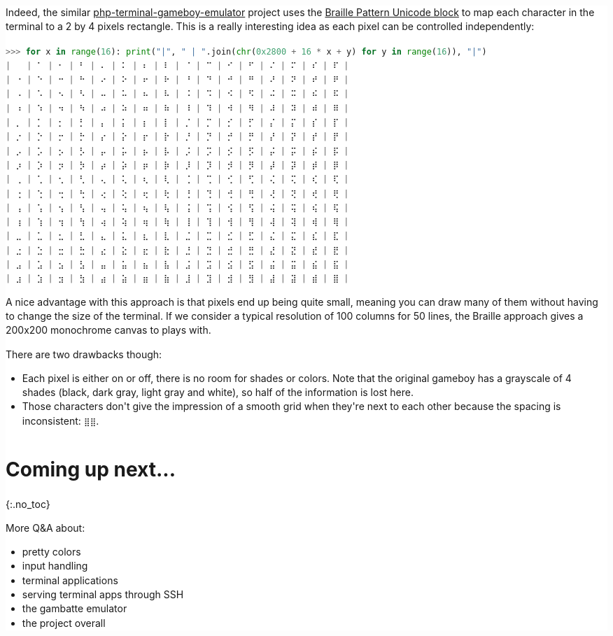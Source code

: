 Indeed, the similar [php-terminal-gameboy-emulator][php-terminal-gameboy-emulator] project uses the [Braille Pattern Unicode block][Braille Patterns] to map each character in the terminal to a 2 by 4 pixels rectangle. This is a really interesting idea as each pixel can be controlled independently:

```python
>>> for x in range(16): print("|", " | ".join(chr(0x2800 + 16 * x + y) for y in range(16)), "|")
| ⠀ | ⠁ | ⠂ | ⠃ | ⠄ | ⠅ | ⠆ | ⠇ | ⠈ | ⠉ | ⠊ | ⠋ | ⠌ | ⠍ | ⠎ | ⠏ |
| ⠐ | ⠑ | ⠒ | ⠓ | ⠔ | ⠕ | ⠖ | ⠗ | ⠘ | ⠙ | ⠚ | ⠛ | ⠜ | ⠝ | ⠞ | ⠟ |
| ⠠ | ⠡ | ⠢ | ⠣ | ⠤ | ⠥ | ⠦ | ⠧ | ⠨ | ⠩ | ⠪ | ⠫ | ⠬ | ⠭ | ⠮ | ⠯ |
| ⠰ | ⠱ | ⠲ | ⠳ | ⠴ | ⠵ | ⠶ | ⠷ | ⠸ | ⠹ | ⠺ | ⠻ | ⠼ | ⠽ | ⠾ | ⠿ |
| ⡀ | ⡁ | ⡂ | ⡃ | ⡄ | ⡅ | ⡆ | ⡇ | ⡈ | ⡉ | ⡊ | ⡋ | ⡌ | ⡍ | ⡎ | ⡏ |
| ⡐ | ⡑ | ⡒ | ⡓ | ⡔ | ⡕ | ⡖ | ⡗ | ⡘ | ⡙ | ⡚ | ⡛ | ⡜ | ⡝ | ⡞ | ⡟ |
| ⡠ | ⡡ | ⡢ | ⡣ | ⡤ | ⡥ | ⡦ | ⡧ | ⡨ | ⡩ | ⡪ | ⡫ | ⡬ | ⡭ | ⡮ | ⡯ |
| ⡰ | ⡱ | ⡲ | ⡳ | ⡴ | ⡵ | ⡶ | ⡷ | ⡸ | ⡹ | ⡺ | ⡻ | ⡼ | ⡽ | ⡾ | ⡿ |
| ⢀ | ⢁ | ⢂ | ⢃ | ⢄ | ⢅ | ⢆ | ⢇ | ⢈ | ⢉ | ⢊ | ⢋ | ⢌ | ⢍ | ⢎ | ⢏ |
| ⢐ | ⢑ | ⢒ | ⢓ | ⢔ | ⢕ | ⢖ | ⢗ | ⢘ | ⢙ | ⢚ | ⢛ | ⢜ | ⢝ | ⢞ | ⢟ |
| ⢠ | ⢡ | ⢢ | ⢣ | ⢤ | ⢥ | ⢦ | ⢧ | ⢨ | ⢩ | ⢪ | ⢫ | ⢬ | ⢭ | ⢮ | ⢯ |
| ⢰ | ⢱ | ⢲ | ⢳ | ⢴ | ⢵ | ⢶ | ⢷ | ⢸ | ⢹ | ⢺ | ⢻ | ⢼ | ⢽ | ⢾ | ⢿ |
| ⣀ | ⣁ | ⣂ | ⣃ | ⣄ | ⣅ | ⣆ | ⣇ | ⣈ | ⣉ | ⣊ | ⣋ | ⣌ | ⣍ | ⣎ | ⣏ |
| ⣐ | ⣑ | ⣒ | ⣓ | ⣔ | ⣕ | ⣖ | ⣗ | ⣘ | ⣙ | ⣚ | ⣛ | ⣜ | ⣝ | ⣞ | ⣟ |
| ⣠ | ⣡ | ⣢ | ⣣ | ⣤ | ⣥ | ⣦ | ⣧ | ⣨ | ⣩ | ⣪ | ⣫ | ⣬ | ⣭ | ⣮ | ⣯ |
| ⣰ | ⣱ | ⣲ | ⣳ | ⣴ | ⣵ | ⣶ | ⣷ | ⣸ | ⣹ | ⣺ | ⣻ | ⣼ | ⣽ | ⣾ | ⣿ |
```

A nice advantage with this approach is that pixels end up being quite small, meaning you can draw many of them without having to change the size of the terminal. If we consider a typical resolution of 100 columns for 50 lines, the Braille approach gives a 200x200 monochrome canvas to plays with.

There are two drawbacks though:
- Each pixel is either on or off, there is no room for shades or colors. Note that the original gameboy has a grayscale of 4 shades (black, dark gray, light gray and white), so half of the information is lost here.
- Those characters don't give the impression of a smooth grid when they're next to each other because the spacing is inconsistent: `⣿⣿`.


# Coming up next...
{:.no_toc}

More Q&A about:
- pretty colors
- input handling
- terminal applications
- serving terminal apps through SSH
- the gambatte emulator
- the project overall




[gambatte-terminal]: https://github.com/vxgmichel/gambatte-terminal
[gambaterm]: https://pypi.org/project/gambaterm/
[gambatte]: https://github.com/sinamas/gambatte
[asyncssh]: https://github.com/ronf/asyncssh
[prompt-toolkit]: https://github.com/prompt-toolkit/python-prompt-toolkit
[gambatte-terminal]: https://github.com/vxgmichel/gambatte-terminal
[iterm2]: https://iterm2.com/
[terminal support]: https://github.com/vxgmichel/gambatte-terminal#terminal-support
[ssh-server]: https://github.com/vxgmichel/gambatte-terminal#ssh-server

[php-terminal-gameboy-emulator]: https://github.com/gabrielrcouto/php-terminal-gameboy-emulator
[Braille Patterns]: https://en.wikipedia.org/wiki/Braille_Patterns
[pixterm]: https://github.com/eliukblau/pixterm
[ANSI escape code]: https://en.wikipedia.org/wiki/ANSI_escape_code
[block elements]: https://en.wikipedia.org/wiki/Block_Elements
[pokesprite]: https://gist.github.com/vxgmichel/80fca9bd3220f45e0fb2ea0d3167ccb3
[celeste]: http://www.celestegame.com/
[cython]: https://cython.org/
